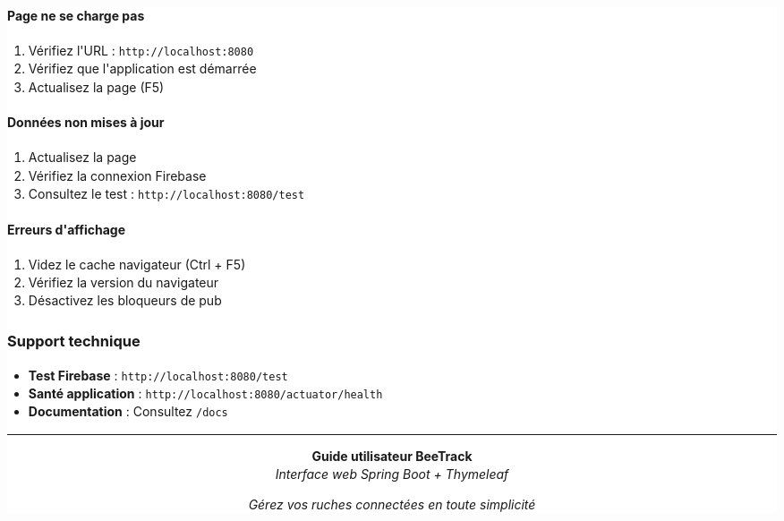 #### Page ne se charge pas
1. Vérifiez l'URL : `http://localhost:8080`
2. Vérifiez que l'application est démarrée
3. Actualisez la page (F5)

#### Données non mises à jour
1. Actualisez la page
2. Vérifiez la connexion Firebase
3. Consultez le test : `http://localhost:8080/test`

#### Erreurs d'affichage
1. Videz le cache navigateur (Ctrl + F5)
2. Vérifiez la version du navigateur
3. Désactivez les bloqueurs de pub

### Support technique
- **Test Firebase** : `http://localhost:8080/test`
- **Santé application** : `http://localhost:8080/actuator/health`
- **Documentation** : Consultez `/docs`

---

<div align="center">

**Guide utilisateur BeeTrack**  
*Interface web Spring Boot + Thymeleaf*

*Gérez vos ruches connectées en toute simplicité*

</div> 
